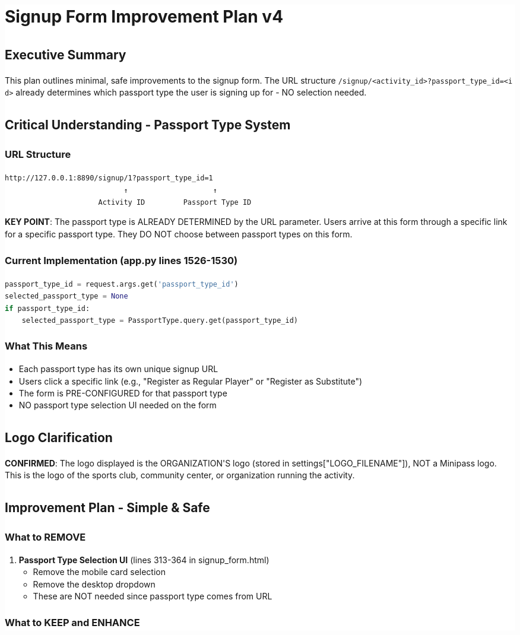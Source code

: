 # Signup Form Improvement Plan v4

## Executive Summary
This plan outlines minimal, safe improvements to the signup form. The URL structure `/signup/<activity_id>?passport_type_id=<id>` already determines which passport type the user is signing up for - NO selection needed.

## Critical Understanding - Passport Type System

### URL Structure
```
http://127.0.0.1:8890/signup/1?passport_type_id=1
                            ↑                    ↑
                      Activity ID         Passport Type ID
```

**KEY POINT**: The passport type is ALREADY DETERMINED by the URL parameter. Users arrive at this form through a specific link for a specific passport type. They DO NOT choose between passport types on this form.

### Current Implementation (app.py lines 1526-1530)
```python
passport_type_id = request.args.get('passport_type_id')
selected_passport_type = None
if passport_type_id:
    selected_passport_type = PassportType.query.get(passport_type_id)
```

### What This Means
- Each passport type has its own unique signup URL
- Users click a specific link (e.g., "Register as Regular Player" or "Register as Substitute")
- The form is PRE-CONFIGURED for that passport type
- NO passport type selection UI needed on the form

## Logo Clarification
**CONFIRMED**: The logo displayed is the ORGANIZATION'S logo (stored in settings["LOGO_FILENAME"]), NOT a Minipass logo. This is the logo of the sports club, community center, or organization running the activity.

## Improvement Plan - Simple & Safe

### What to REMOVE
1. **Passport Type Selection UI** (lines 313-364 in signup_form.html)
   - Remove the mobile card selection
   - Remove the desktop dropdown
   - These are NOT needed since passport type comes from URL

### What to KEEP and ENHANCE
